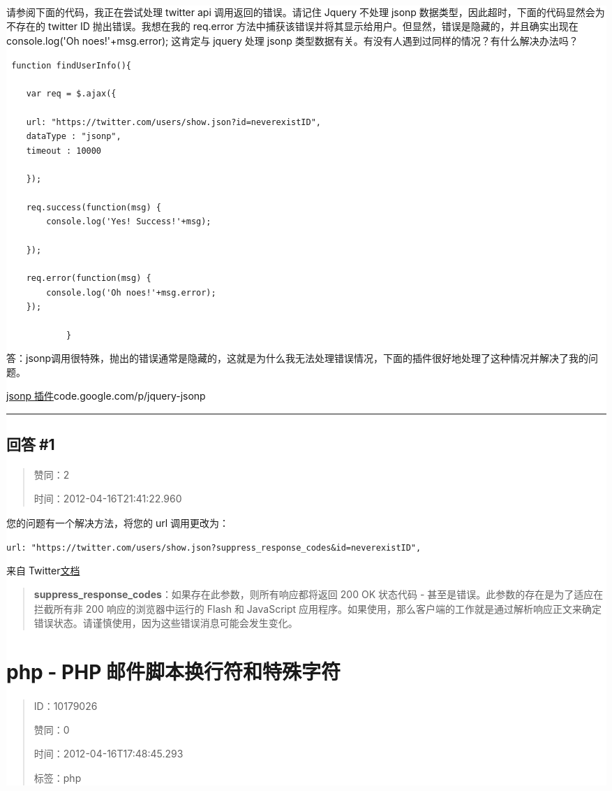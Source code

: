 请参阅下面的代码，我正在尝试处理 twitter api 调用返回的错误。请记住 Jquery 不处理 jsonp 数据类型，因此超时，下面的代码显然会为不存在的 twitter ID 抛出错误。我想在我的 req.error 方法中捕获该错误并将其显示给用户。但显然，错误是隐藏的，并且确实出现在 console.log('Oh noes!'+msg.error); 这肯定与 jquery 处理 jsonp 类型数据有关。有没有人遇到过同样的情况？有什么解决办法吗？

```
 function findUserInfo(){

    var req = $.ajax({

    url: "https://twitter.com/users/show.json?id=neverexistID",
    dataType : "jsonp",
    timeout : 10000

    });

    req.success(function(msg) {
        console.log('Yes! Success!'+msg);

    });

    req.error(function(msg) {
        console.log('Oh noes!'+msg.error);
    });

            } 
```

答：jsonp调用很特殊，抛出的错误通常是隐藏的，这就是为什么我无法处理错误情况，下面的插件很好地处理了这种情况并解决了我的问题。

[jsonp 插件](http://code.google.com/p/jquery-jsonp)code.google.com/p/jquery-jsonp

* * *

## 回答 #1

> 赞同：2
> 
> 时间：2012-04-16T21:41:22.960

您的问题有一个解决方法，将您的 url 调用更改为：

```
url: "https://twitter.com/users/show.json?suppress_response_codes&id=neverexistID", 
```

来自 Twitter[文档](https://dev.twitter.com/docs/things-every-developer-should-know#parameters-have-certain-expectations)

> **suppress_response_codes**：如果存在此参数，则所有响应都将返回 200 OK 状态代码 - 甚至是错误。此参数的存在是为了适应在拦截所有非 200 响应的浏览器中运行的 Flash 和 JavaScript 应用程序。如果使用，那么客户端的工作就是通过解析响应正文来确定错误状态。请谨慎使用，因为这些错误消息可能会发生变化。

# php - PHP 邮件脚本换行符和特殊字符

> ID：10179026
> 
> 赞同：0
> 
> 时间：2012-04-16T17:48:45.293
> 
> 标签：php
